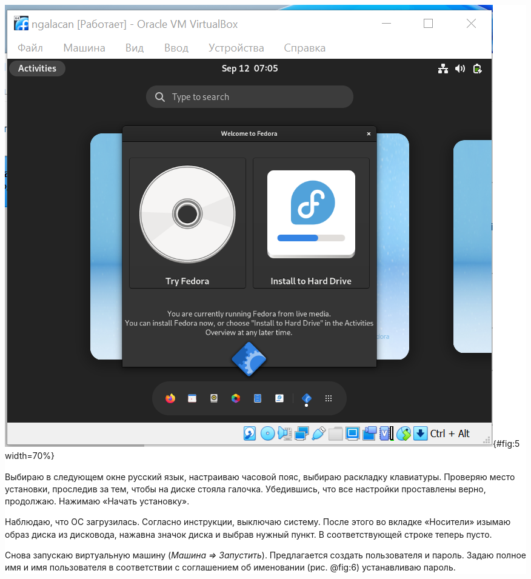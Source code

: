 ![Окно запуска установки образа ОС](image/5.png){#fig:5 width=70%}

Выбираю в следующем окне русский язык, настраиваю часовой пояс, выбираю раскладку клавиатуры. Проверяю место установки, проследив за тем, чтобы на диске стояла галочка.
Убедившись, что все настройки проставлены верно, продолжаю. Нажимаю «Начать установку».

Наблюдаю, что ОС загрузилась. Согласно инструкции, выключаю систему. После этого во вкладке «Носители» изымаю образ диска из дисковода, нажавна значок диска и выбрав нужный пункт. В соответствующей строке теперь пусто.

Снова запускаю виртуальную машину (*Машина => Запустить*). Предлагается создать пользователя и пароль. Задаю полное имя и имя пользователя в соответствии с соглашением об именовании (рис. @fig:6) устанавливаю пароль.
